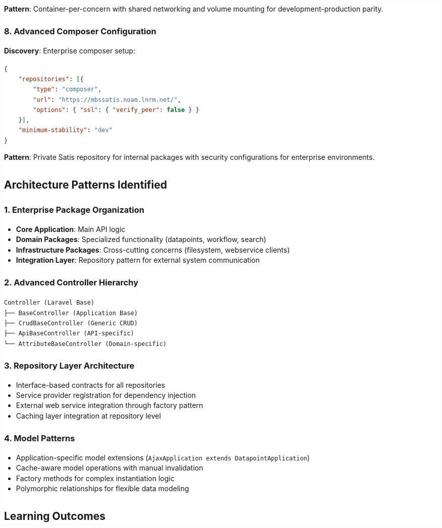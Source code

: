 **Pattern**: Container-per-concern with shared networking and volume mounting for development-production parity.

### 8. Advanced Composer Configuration
**Discovery**: Enterprise composer setup:
```json
{
    "repositories": [{
        "type": "composer",
        "url": "https://mbssatis.noam.lnrm.net/",
        "options": { "ssl": { "verify_peer": false } }
    }],
    "minimum-stability": "dev"
}
```

**Pattern**: Private Satis repository for internal packages with security configurations for enterprise environments.

## Architecture Patterns Identified

### 1. **Enterprise Package Organization**
- **Core Application**: Main API logic
- **Domain Packages**: Specialized functionality (datapoints, workflow, search)
- **Infrastructure Packages**: Cross-cutting concerns (filesystem, webservice clients)
- **Integration Layer**: Repository pattern for external system communication

### 2. **Advanced Controller Hierarchy**
```
Controller (Laravel Base)
├── BaseController (Application Base)
├── CrudBaseController (Generic CRUD)
├── ApiBaseController (API-specific)
└── AttributeBaseController (Domain-specific)
```

### 3. **Repository Layer Architecture**
- Interface-based contracts for all repositories
- Service provider registration for dependency injection
- External web service integration through factory pattern
- Caching layer integration at repository level

### 4. **Model Patterns**
- Application-specific model extensions (`AjaxApplication extends DatapointApplication`)
- Cache-aware model operations with manual invalidation
- Factory methods for complex instantiation logic
- Polymorphic relationships for flexible data modeling

## Learning Outcomes
